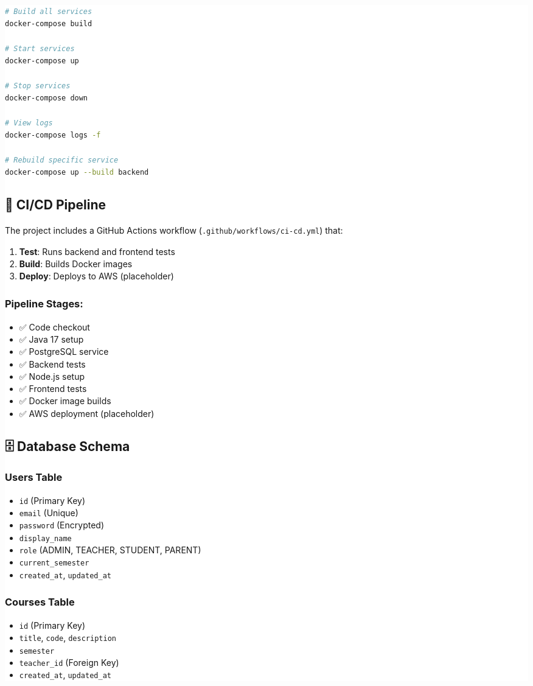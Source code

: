 ```bash
# Build all services
docker-compose build

# Start services
docker-compose up

# Stop services
docker-compose down

# View logs
docker-compose logs -f

# Rebuild specific service
docker-compose up --build backend
```

## 🚀 CI/CD Pipeline

The project includes a GitHub Actions workflow (`.github/workflows/ci-cd.yml`) that:

1. **Test**: Runs backend and frontend tests
2. **Build**: Builds Docker images
3. **Deploy**: Deploys to AWS (placeholder)

### Pipeline Stages:
- ✅ Code checkout
- ✅ Java 17 setup
- ✅ PostgreSQL service
- ✅ Backend tests
- ✅ Node.js setup
- ✅ Frontend tests
- ✅ Docker image builds
- ✅ AWS deployment (placeholder)

## 🗄️ Database Schema

### Users Table
- `id` (Primary Key)
- `email` (Unique)
- `password` (Encrypted)
- `display_name`
- `role` (ADMIN, TEACHER, STUDENT, PARENT)
- `current_semester`
- `created_at`, `updated_at`

### Courses Table
- `id` (Primary Key)
- `title`, `code`, `description`
- `semester`
- `teacher_id` (Foreign Key)
- `created_at`, `updated_at`

